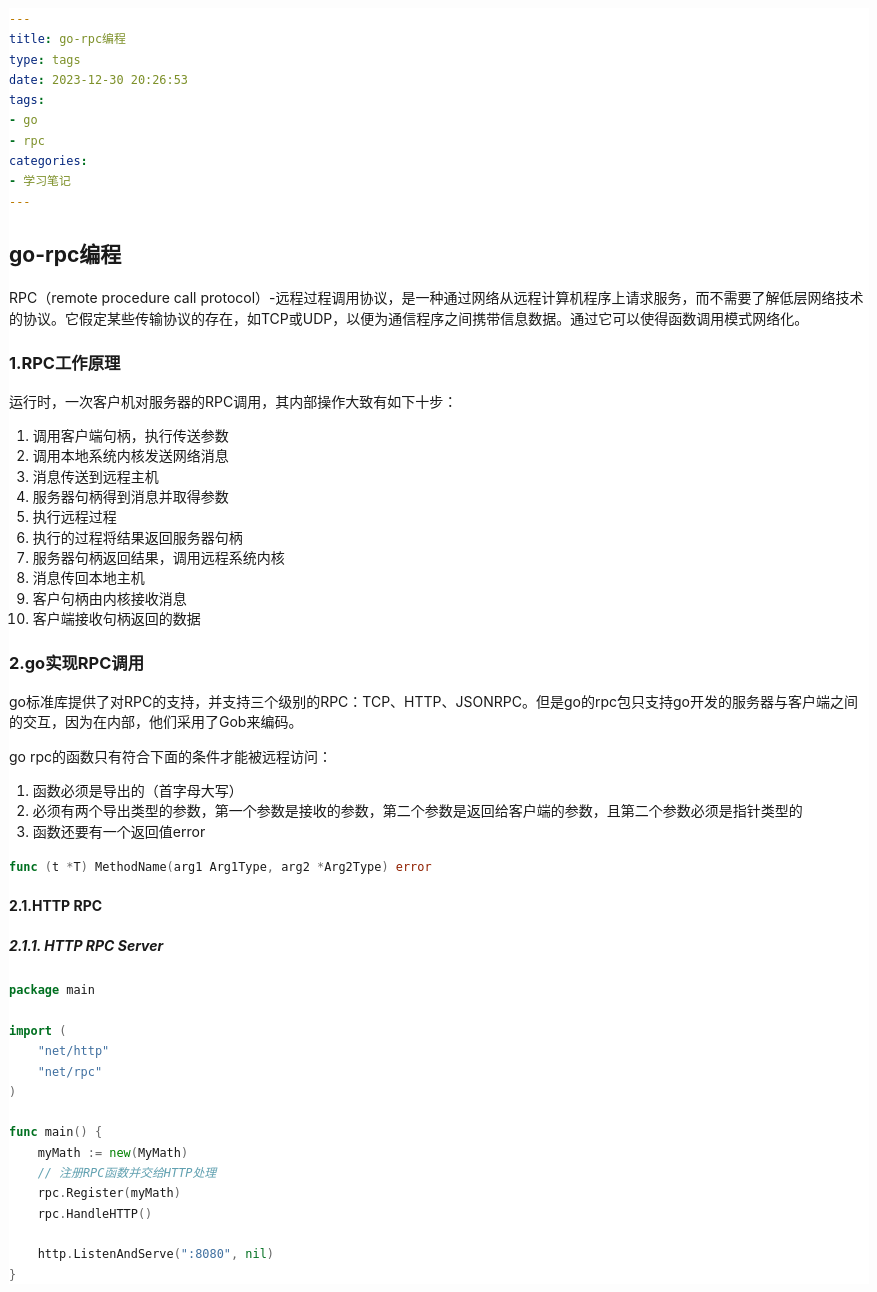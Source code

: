 ```yaml
---
title: go-rpc编程
type: tags
date: 2023-12-30 20:26:53
tags:
- go
- rpc
categories:
- 学习笔记
---
```


## go-rpc编程

RPC（remote procedure call protocol）-远程过程调用协议，是一种通过网络从远程计算机程序上请求服务，而不需要了解低层网络技术的协议。它假定某些传输协议的存在，如TCP或UDP，以便为通信程序之间携带信息数据。通过它可以使得函数调用模式网络化。

### 1.RPC工作原理

运行时，一次客户机对服务器的RPC调用，其内部操作大致有如下十步：

1. 调用客户端句柄，执行传送参数
2. 调用本地系统内核发送网络消息
3. 消息传送到远程主机
4. 服务器句柄得到消息并取得参数
5. 执行远程过程
6. 执行的过程将结果返回服务器句柄
7. 服务器句柄返回结果，调用远程系统内核
8. 消息传回本地主机
9. 客户句柄由内核接收消息
10. 客户端接收句柄返回的数据

### 2.go实现RPC调用

go标准库提供了对RPC的支持，并支持三个级别的RPC：TCP、HTTP、JSONRPC。但是go的rpc包只支持go开发的服务器与客户端之间的交互，因为在内部，他们采用了Gob来编码。

go rpc的函数只有符合下面的条件才能被远程访问：

1. 函数必须是导出的（首字母大写）
2. 必须有两个导出类型的参数，第一个参数是接收的参数，第二个参数是返回给客户端的参数，且第二个参数必须是指针类型的
3. 函数还要有一个返回值error

```go
func (t *T) MethodName(arg1 Arg1Type, arg2 *Arg2Type) error
```

#### 2.1.HTTP RPC

##### 2.1.1. HTTP RPC Server

```go
package main

import (
	"net/http"
	"net/rpc"
)

func main() {
	myMath := new(MyMath)
    // 注册RPC函数并交给HTTP处理
	rpc.Register(myMath)
	rpc.HandleHTTP()

	http.ListenAndServe(":8080", nil)
}
```